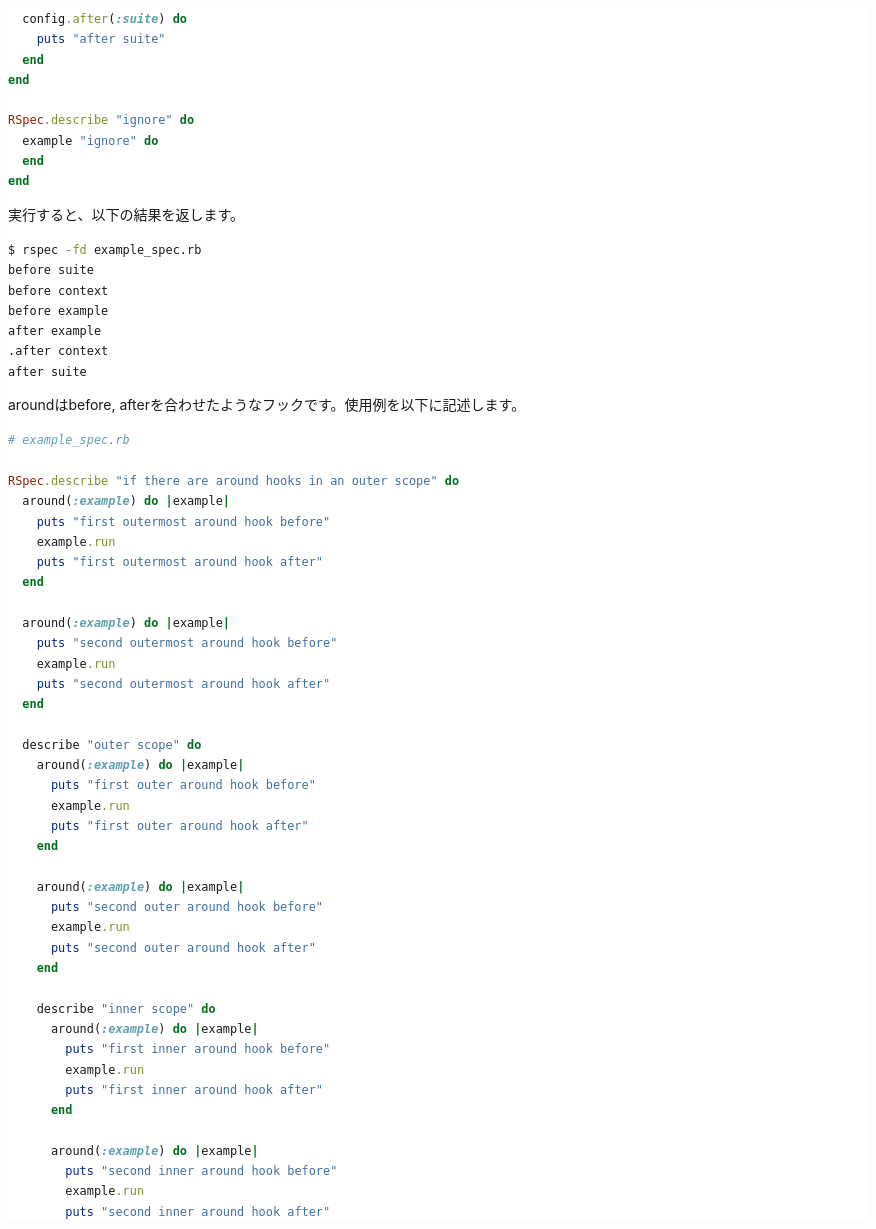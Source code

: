 ~~~ruby
  config.after(:suite) do
    puts "after suite"
  end
end

RSpec.describe "ignore" do
  example "ignore" do
  end
end
~~~

実行すると、以下の結果を返します。

~~~bash
$ rspec -fd example_spec.rb
before suite
before context
before example
after example
.after context
after suite
~~~

aroundはbefore, afterを合わせたようなフックです。使用例を以下に記述します。

~~~ruby
# example_spec.rb

RSpec.describe "if there are around hooks in an outer scope" do
  around(:example) do |example|
    puts "first outermost around hook before"
    example.run
    puts "first outermost around hook after"
  end

  around(:example) do |example|
    puts "second outermost around hook before"
    example.run
    puts "second outermost around hook after"
  end

  describe "outer scope" do
    around(:example) do |example|
      puts "first outer around hook before"
      example.run
      puts "first outer around hook after"
    end

    around(:example) do |example|
      puts "second outer around hook before"
      example.run
      puts "second outer around hook after"
    end

    describe "inner scope" do
      around(:example) do |example|
        puts "first inner around hook before"
        example.run
        puts "first inner around hook after"
      end

      around(:example) do |example|
        puts "second inner around hook before"
        example.run
        puts "second inner around hook after"
~~~